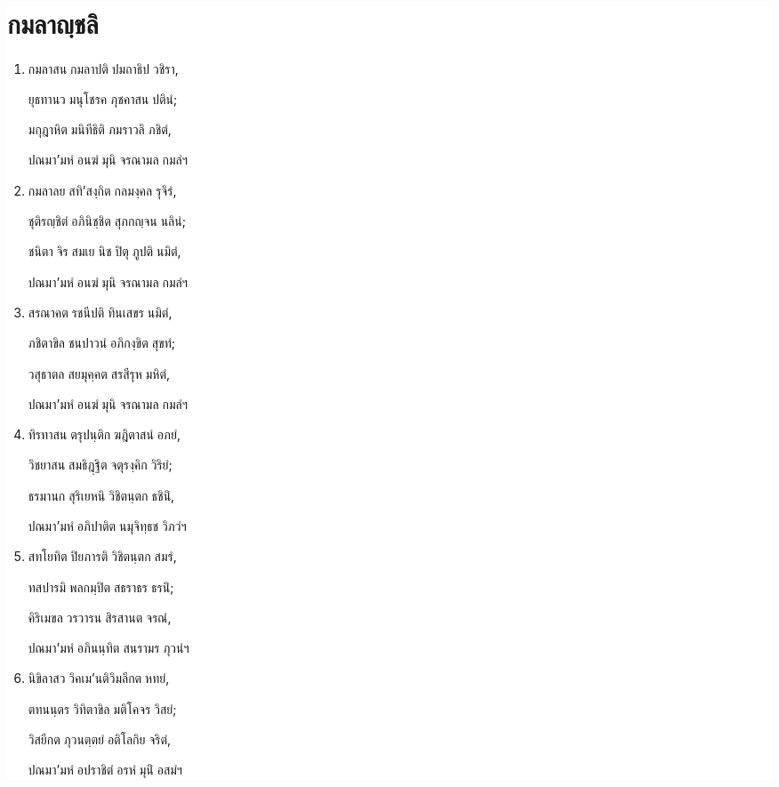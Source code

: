 <h1>กมลาญฺชลิ</h1>
<ol>
<li>
กมลาสน กมลาปติ ปมถาธิป วชิรา,  
  
ยุธทานว มนุโชรค ภุชคาสน ปตินํ;  
  
มกุฎาหิต มนิทีธิติ ภมราวลิ ภชิตํ,  
  
ปณมา’มหํ อนฆํ มุนิ จรณามล กมลํฯ  
</li>
  
<li>
กมลาลย สทิ’สงฺกิต กลมงฺคล รุจิรํ,  
  
ชุติรญฺชิตํ อภินิชฺชิต สุภกญฺจน นลินํ;  
  
ชนิตา จิร สมเย นิช ปิตุ ภูปติ นมิตํ,  
  
ปณมา’มหํ อนฆํ มุนิ จรณามล กมลํฯ  
</li>
  
<li>
สรณาคต รชนีปติ ทินเสขร นมิตํ,  
  
ภชิตาขิล ชนปาวนํ อภิกงฺขิต สุขทํ;  
  
วสุธาตล สยมุคฺคต สรสีรุห มหิตํ,  
  
ปณมา’มหํ อนฆํ มุนิ จรณามล กมลํฯ  
</li>
  
<li>
ทิรทาสน ตรุปนฺติก ฆฎิตาสนํ อภยํ,  
  
วิชยาสน สมธิฎฺฐิต จตุรงฺคิก วิริยํ;  
  
ธรมานก สุริเยหนิ วิชิตนฺตก ธชินิํ,  
  
ปณมา’มหํ อภิปาติต นมุจิทฺธช วิภวํฯ  
</li>
  
<li>
สทโยทิต ปิยภารติ วิชิตนฺตก สมรํ,  
  
ทสปารมิ พลกมฺปิต สธราธร ธรนิํ;  
  
คิริเมขล วรวารน สิรสานต จรณํ,  
  
ปณมา’มหํ อภินนฺทิต สนรามร ภุวนํฯ  
</li>
  
<li>
นิขิลาสว วิคเม’นติวิมลีกต หทยํ,  
  
ตทนนฺตร วิทิตาขิล มติโคจร วิสยํ;  
  
วิสยีกต ภุวนตฺตยํ อติโลกิย จริตํ,  
  
ปณมา’มหํ อปราชิตํ อรหํ มุนิํ อสมํฯ  
</li>
  